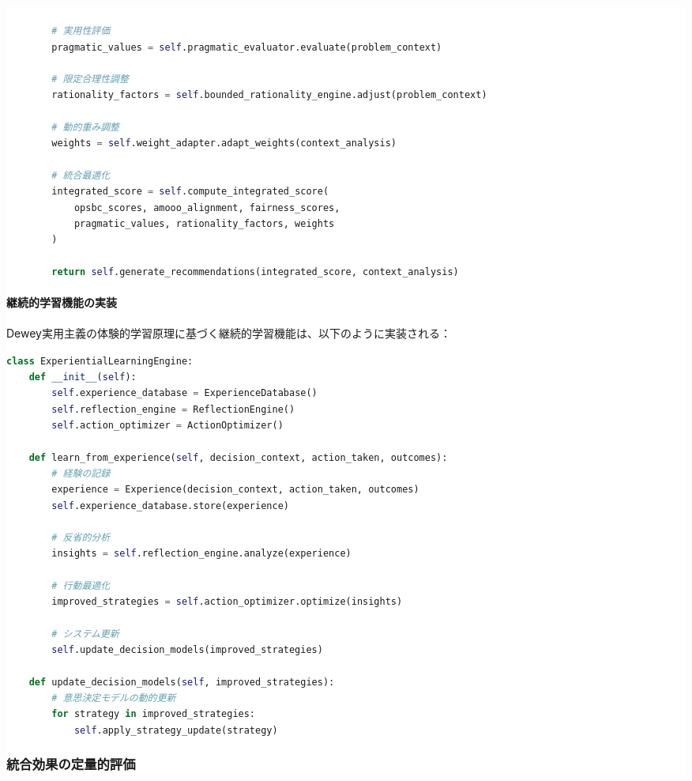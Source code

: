 ```python
        
        # 実用性評価
        pragmatic_values = self.pragmatic_evaluator.evaluate(problem_context)
        
        # 限定合理性調整
        rationality_factors = self.bounded_rationality_engine.adjust(problem_context)
        
        # 動的重み調整
        weights = self.weight_adapter.adapt_weights(context_analysis)
        
        # 統合最適化
        integrated_score = self.compute_integrated_score(
            opsbc_scores, amooo_alignment, fairness_scores,
            pragmatic_values, rationality_factors, weights
        )
        
        return self.generate_recommendations(integrated_score, context_analysis)
```

#### 継続的学習機能の実装

Dewey実用主義の体験的学習原理に基づく継続的学習機能は、以下のように実装される：

```python
class ExperientialLearningEngine:
    def __init__(self):
        self.experience_database = ExperienceDatabase()
        self.reflection_engine = ReflectionEngine()
        self.action_optimizer = ActionOptimizer()
        
    def learn_from_experience(self, decision_context, action_taken, outcomes):
        # 経験の記録
        experience = Experience(decision_context, action_taken, outcomes)
        self.experience_database.store(experience)
        
        # 反省的分析
        insights = self.reflection_engine.analyze(experience)
        
        # 行動最適化
        improved_strategies = self.action_optimizer.optimize(insights)
        
        # システム更新
        self.update_decision_models(improved_strategies)
        
    def update_decision_models(self, improved_strategies):
        # 意思決定モデルの動的更新
        for strategy in improved_strategies:
            self.apply_strategy_update(strategy)
```

### 統合効果の定量的評価
